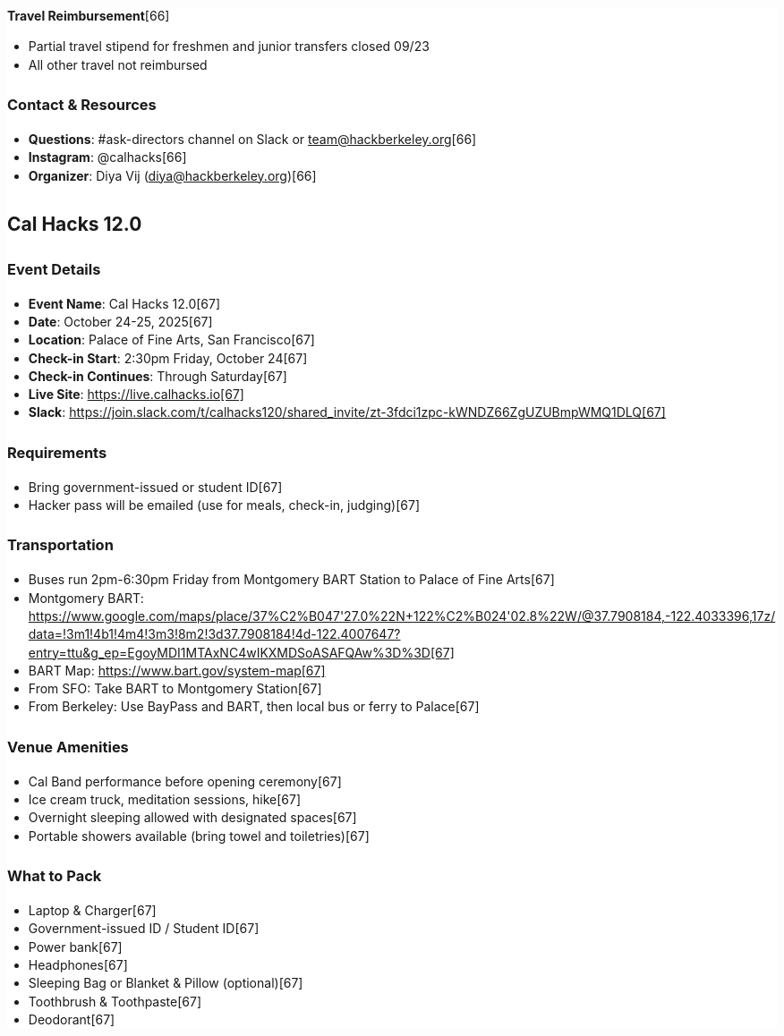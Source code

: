 **Travel Reimbursement**[66]
- Partial travel stipend for freshmen and junior transfers closed 09/23
- All other travel not reimbursed

### Contact & Resources
- **Questions**: #ask-directors channel on Slack or team@hackberkeley.org[66]
- **Instagram**: @calhacks[66]
- **Organizer**: Diya Vij (diya@hackberkeley.org)[66]



## Cal Hacks 12.0

### Event Details
- **Event Name**: Cal Hacks 12.0[67]
- **Date**: October 24-25, 2025[67]
- **Location**: Palace of Fine Arts, San Francisco[67]
- **Check-in Start**: 2:30pm Friday, October 24[67]
- **Check-in Continues**: Through Saturday[67]
- **Live Site**: https://live.calhacks.io[67]
- **Slack**: https://join.slack.com/t/calhacks120/shared_invite/zt-3fdci1zpc-kWNDZ66ZgUZUBmpWMQ1DLQ[67]

### Requirements
- Bring government-issued or student ID[67]
- Hacker pass will be emailed (use for meals, check-in, judging)[67]

### Transportation
- Buses run 2pm-6:30pm Friday from Montgomery BART Station to Palace of Fine Arts[67]
- Montgomery BART: https://www.google.com/maps/place/37%C2%B047'27.0%22N+122%C2%B024'02.8%22W/@37.7908184,-122.4033396,17z/data=!3m1!4b1!4m4!3m3!8m2!3d37.7908184!4d-122.4007647?entry=ttu&g_ep=EgoyMDI1MTAxNC4wIKXMDSoASAFQAw%3D%3D[67]
- BART Map: https://www.bart.gov/system-map[67]
- From SFO: Take BART to Montgomery Station[67]
- From Berkeley: Use BayPass and BART, then local bus or ferry to Palace[67]

### Venue Amenities
- Cal Band performance before opening ceremony[67]
- Ice cream truck, meditation sessions, hike[67]
- Overnight sleeping allowed with designated spaces[67]
- Portable showers available (bring towel and toiletries)[67]

### What to Pack
- Laptop & Charger[67]
- Government-issued ID / Student ID[67]
- Power bank[67]
- Headphones[67]
- Sleeping Bag or Blanket & Pillow (optional)[67]
- Toothbrush & Toothpaste[67]
- Deodorant[67]
